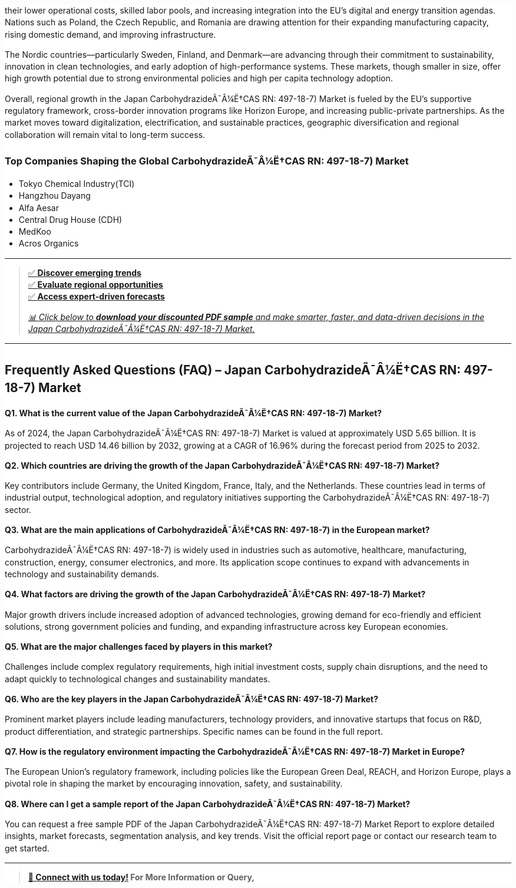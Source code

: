 their lower operational costs, skilled labor pools, and increasing integration into the EU&rsquo;s digital and energy transition agendas. Nations such as Poland, the Czech Republic, and Romania are drawing attention for their expanding manufacturing capacity, rising domestic demand, and improving infrastructure.</p><p>The Nordic countries&mdash;particularly Sweden, Finland, and Denmark&mdash;are advancing through their commitment to sustainability, innovation in clean technologies, and early adoption of high-performance systems. These markets, though smaller in size, offer high growth potential due to strong environmental policies and high per capita technology adoption.</p><p>Overall, regional growth in the Japan CarbohydrazideÃ¯Â¼Ë†CAS RN: 497-18-7) Market is fueled by the EU&rsquo;s supportive regulatory framework, cross-border innovation programs like Horizon Europe, and increasing public-private partnerships. As the market moves toward digitalization, electrification, and sustainable practices, geographic diversification and regional collaboration will remain vital to long-term success.</p><p><h3>Top Companies Shaping the Global CarbohydrazideÃ¯Â¼Ë†CAS RN: 497-18-7) Market </h3><ul><li>Tokyo Chemical Industry(TCI)</li><li>Hangzhou Dayang</li><li>Alfa Aesar</li><li>Central Drug House (CDH)</li><li>MedKoo</li><li>Acros Organics</li></ul></p><hr /><blockquote><p><a href="https://www.marketresearchintellect.com/ask-for-discount/?rid=1037917&amp;amp;utm_source=Github-R&amp;amp;utm_medium=805">✅ <strong data-start="617" data-end="645">Discover emerging trends</strong></a><br data-start="645" data-end="648" /><a href="https://www.marketresearchintellect.com/ask-for-discount/?rid=1037917&amp;amp;utm_source=Github-R&amp;amp;utm_medium=805"> ✅ <strong data-start="650" data-end="685">Evaluate regional opportunities</strong></a><br data-start="685" data-end="688" /><a href="https://www.marketresearchintellect.com/ask-for-discount/?rid=1037917&amp;amp;utm_source=Github-R&amp;amp;utm_medium=805"> ✅ <strong data-start="690" data-end="724">Access expert-driven forecasts</strong></a></p><p class="" data-start="728" data-end="864"><em><a href="https://www.marketresearchintellect.com/ask-for-discount/?rid=1037917&amp;amp;utm_source=Github-R&amp;amp;utm_medium=805">📊 Click below to <strong data-start="746" data-end="785">download your discounted PDF sample</strong> and make smarter, faster, and data-driven decisions in the Japan CarbohydrazideÃ¯Â¼Ë†CAS RN: 497-18-7) Market.</a></em></p></blockquote><hr /><h2>Frequently Asked Questions (FAQ) &ndash; Japan CarbohydrazideÃ¯Â¼Ë†CAS RN: 497-18-7) Market</h2><p><strong>Q1. What is the current value of the Japan CarbohydrazideÃ¯Â¼Ë†CAS RN: 497-18-7) Market?</strong></p><p>As of 2024, the Japan CarbohydrazideÃ¯Â¼Ë†CAS RN: 497-18-7) Market is valued at approximately USD 5.65 billion. It is projected to reach USD 14.46 billion by 2032, growing at a CAGR of 16.96% during the forecast period from 2025 to 2032.</p><p><strong>Q2. Which countries are driving the growth of the Japan CarbohydrazideÃ¯Â¼Ë†CAS RN: 497-18-7) Market?</strong></p><p>Key contributors include Germany, the United Kingdom, France, Italy, and the Netherlands. These countries lead in terms of industrial output, technological adoption, and regulatory initiatives supporting the CarbohydrazideÃ¯Â¼Ë†CAS RN: 497-18-7) sector.</p><p><strong>Q3. What are the main applications of CarbohydrazideÃ¯Â¼Ë†CAS RN: 497-18-7) in the European market?</strong></p><p>CarbohydrazideÃ¯Â¼Ë†CAS RN: 497-18-7) is widely used in industries such as automotive, healthcare, manufacturing, construction, energy, consumer electronics, and more. Its application scope continues to expand with advancements in technology and sustainability demands.</p><p><strong>Q4. What factors are driving the growth of the Japan CarbohydrazideÃ¯Â¼Ë†CAS RN: 497-18-7) Market?</strong></p><p>Major growth drivers include increased adoption of advanced technologies, growing demand for eco-friendly and efficient solutions, strong government policies and funding, and expanding infrastructure across key European economies.</p><p><strong>Q5. What are the major challenges faced by players in this market?</strong></p><p>Challenges include complex regulatory requirements, high initial investment costs, supply chain disruptions, and the need to adapt quickly to technological changes and sustainability mandates.</p><p><strong>Q6. Who are the key players in the Japan CarbohydrazideÃ¯Â¼Ë†CAS RN: 497-18-7) Market?</strong></p><p>Prominent market players include leading manufacturers, technology providers, and innovative startups that focus on R&amp;D, product differentiation, and strategic partnerships. Specific names can be found in the full report.</p><p><strong>Q7. How is the regulatory environment impacting the CarbohydrazideÃ¯Â¼Ë†CAS RN: 497-18-7) Market in Europe?</strong></p><p>The European Union&rsquo;s regulatory framework, including policies like the European Green Deal, REACH, and Horizon Europe, plays a pivotal role in shaping the market by encouraging innovation, safety, and sustainability.</p><p><strong>Q8. Where can I get a sample report of the Japan CarbohydrazideÃ¯Â¼Ë†CAS RN: 497-18-7) Market?</strong></p><p>You can request a free sample PDF of the Japan CarbohydrazideÃ¯Â¼Ë†CAS RN: 497-18-7) Market Report to explore detailed insights, market forecasts, segmentation analysis, and key trends. Visit the official report page or contact our research team to get started.</p><hr /><blockquote><p><span class="font-[700]"><strong><a href="https://www.marketresearchintellect.com/product/carbohydrazideÃ¯Â¼Ë†cas-rn-497-18-7-market/?utm_source=Linkedin&utm_medium=805">📩 Connect with us today!</a> For More Information or Query,
